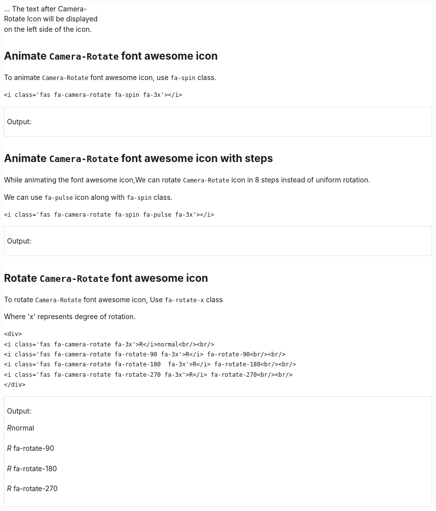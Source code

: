 
<div style='width: 200px;'>
<i class='fas fa-camera-rotate fa-pull-right fa-3x'></i>
  ... The text after Camera-Rotate Icon will be displayed on the left side of the icon.
</div>
<div style = 'clear: both;'></div>
</div>

## Animate `Camera-Rotate` font awesome icon
To animate `Camera-Rotate` font awesome icon, use `fa-spin` class.
```
<i class='fas fa-camera-rotate fa-spin fa-3x'></i>
```

<div style='border:1px solid rgba(0,0,0,.1);margin-bottom:10px;padding:5px;'>
<p>Output:</p>


<i class='fas fa-camera-rotate fa-spin fa-3x'></i>
</div>

## Animate `Camera-Rotate` font awesome icon with steps
While animating the font awesome icon,We can rotate `Camera-Rotate` icon in 8 steps instead of uniform rotation.

We can use `fa-pulse` icon along with `fa-spin` class.
```
<i class='fas fa-camera-rotate fa-spin fa-pulse fa-3x'></i>
```

<div style='border:1px solid rgba(0,0,0,.1);margin-bottom:10px;padding:5px;'>
<p>Output:</p>


<i class='fas fa-camera-rotate fa-spin fa-pulse fa-3x'></i>
</div>

## Rotate `Camera-Rotate` font awesome icon
 To rotate `Camera-Rotate` font awesome icon, Use `fa-rotate-x` class

Where 'x' represents degree of rotation.
```
<div>
<i class='fas fa-camera-rotate fa-3x'>R</i>normal<br/><br/>
<i class='fas fa-camera-rotate fa-rotate-90 fa-3x'>R</i> fa-rotate-90<br/><br/> 
<i class='fas fa-camera-rotate fa-rotate-180  fa-3x'>R</i> fa-rotate-180<br/><br/> 
<i class='fas fa-camera-rotate fa-rotate-270 fa-3x'>R</i> fa-rotate-270<br/><br/>
</div>
```

<div style='border:1px solid rgba(0,0,0,.1);margin-bottom:10px;padding:5px;'>
<p>Output:</p>


<div>
<i class='fas fa-camera-rotate fa-3x'>R</i>normal<br/><br/>
<i class='fas fa-camera-rotate fa-rotate-90 fa-3x'>R</i> fa-rotate-90<br/><br/> 
<i class='fas fa-camera-rotate fa-rotate-180  fa-3x'>R</i> fa-rotate-180<br/><br/> 
<i class='fas fa-camera-rotate fa-rotate-270 fa-3x'>R</i> fa-rotate-270<br/><br/>
</div>
</div>
